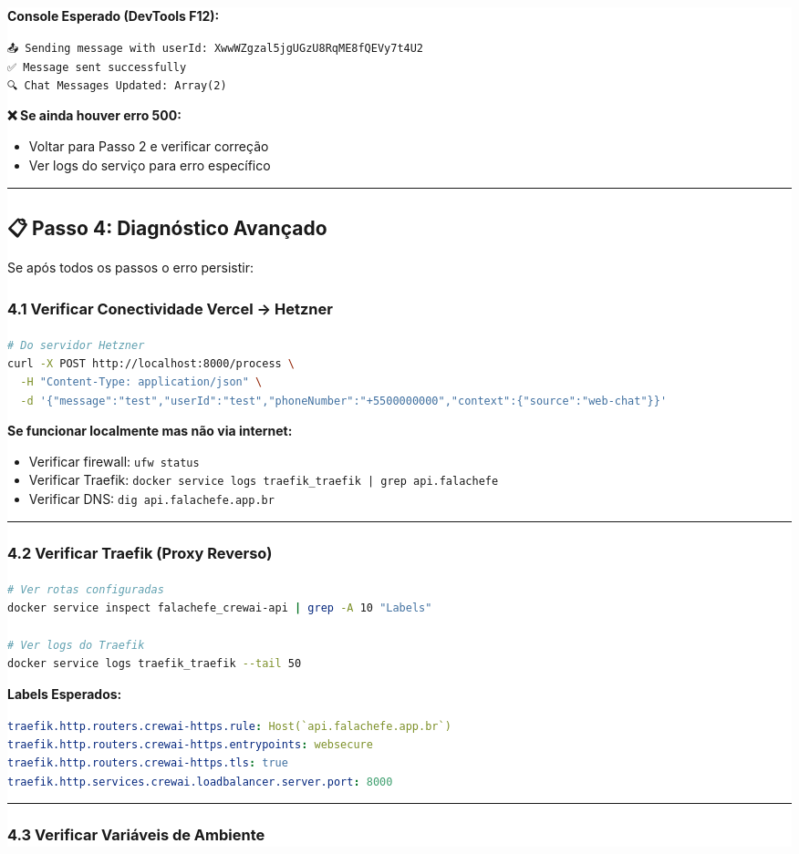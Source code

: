 **Console Esperado (DevTools F12):**
```
📤 Sending message with userId: XwwWZgzal5jgUGzU8RqME8fQEVy7t4U2
✅ Message sent successfully
🔍 Chat Messages Updated: Array(2)
```

**❌ Se ainda houver erro 500:**
- Voltar para Passo 2 e verificar correção
- Ver logs do serviço para erro específico

---

## 📋 Passo 4: Diagnóstico Avançado

Se após todos os passos o erro persistir:

### 4.1 Verificar Conectividade Vercel → Hetzner

```bash
# Do servidor Hetzner
curl -X POST http://localhost:8000/process \
  -H "Content-Type: application/json" \
  -d '{"message":"test","userId":"test","phoneNumber":"+5500000000","context":{"source":"web-chat"}}'
```

**Se funcionar localmente mas não via internet:**
- Verificar firewall: `ufw status`
- Verificar Traefik: `docker service logs traefik_traefik | grep api.falachefe`
- Verificar DNS: `dig api.falachefe.app.br`

---

### 4.2 Verificar Traefik (Proxy Reverso)

```bash
# Ver rotas configuradas
docker service inspect falachefe_crewai-api | grep -A 10 "Labels"

# Ver logs do Traefik
docker service logs traefik_traefik --tail 50
```

**Labels Esperados:**
```yaml
traefik.http.routers.crewai-https.rule: Host(`api.falachefe.app.br`)
traefik.http.routers.crewai-https.entrypoints: websecure
traefik.http.routers.crewai-https.tls: true
traefik.http.services.crewai.loadbalancer.server.port: 8000
```

---

### 4.3 Verificar Variáveis de Ambiente
